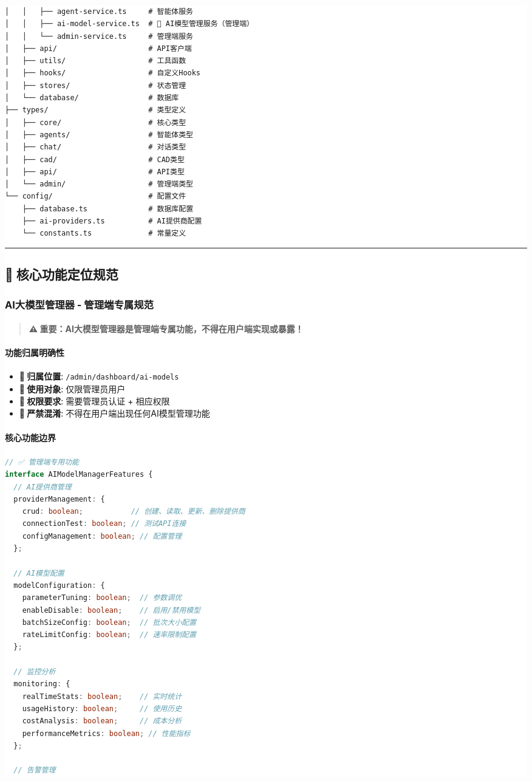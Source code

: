 ```
│   │   ├── agent-service.ts     # 智能体服务
│   │   ├── ai-model-service.ts  # 🎯 AI模型管理服务（管理端）
│   │   └── admin-service.ts     # 管理端服务
│   ├── api/                     # API客户端
│   ├── utils/                   # 工具函数
│   ├── hooks/                   # 自定义Hooks
│   ├── stores/                  # 状态管理
│   └── database/                # 数据库
├── types/                       # 类型定义
│   ├── core/                    # 核心类型
│   ├── agents/                  # 智能体类型
│   ├── chat/                    # 对话类型
│   ├── cad/                     # CAD类型
│   ├── api/                     # API类型
│   └── admin/                   # 管理端类型
└── config/                      # 配置文件
    ├── database.ts              # 数据库配置
    ├── ai-providers.ts          # AI提供商配置
    └── constants.ts             # 常量定义
```

---

## 🚦 核心功能定位规范

### AI大模型管理器 - 管理端专属规范

> **⚠️ 重要：AI大模型管理器是管理端专属功能，不得在用户端实现或暴露！**

#### 功能归属明确性
- **🎯 归属位置**: `/admin/dashboard/ai-models`
- **👥 使用对象**: 仅限管理员用户
- **🔐 权限要求**: 需要管理员认证 + 相应权限
- **🚫 严禁混淆**: 不得在用户端出现任何AI模型管理功能

#### 核心功能边界
```typescript
// ✅ 管理端专用功能
interface AIModelManagerFeatures {
  // AI提供商管理
  providerManagement: {
    crud: boolean;           // 创建、读取、更新、删除提供商
    connectionTest: boolean; // 测试API连接
    configManagement: boolean; // 配置管理
  };
  
  // AI模型配置
  modelConfiguration: {
    parameterTuning: boolean;  // 参数调优
    enableDisable: boolean;    // 启用/禁用模型
    batchSizeConfig: boolean;  // 批次大小配置
    rateLimitConfig: boolean;  // 速率限制配置
  };
  
  // 监控分析
  monitoring: {
    realTimeStats: boolean;    // 实时统计
    usageHistory: boolean;     // 使用历史
    costAnalysis: boolean;     // 成本分析
    performanceMetrics: boolean; // 性能指标
  };
  
  // 告警管理
```